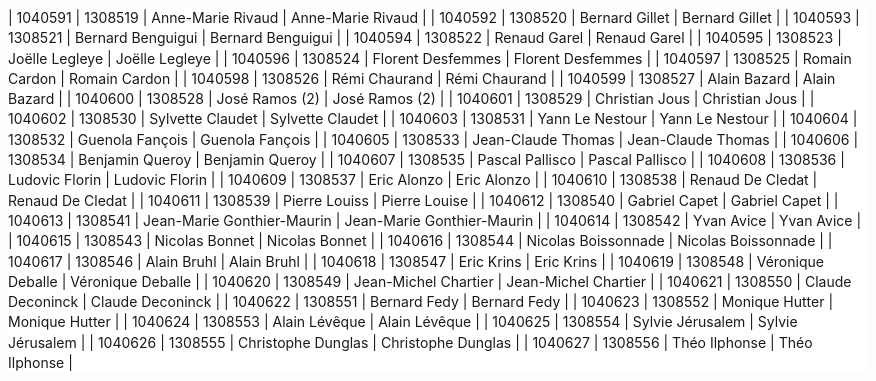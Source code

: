 | 1040591 | 1308519 | Anne-Marie Rivaud | Anne-Marie Rivaud |
| 1040592 | 1308520 | Bernard Gillet | Bernard Gillet |
| 1040593 | 1308521 | Bernard Benguigui | Bernard Benguigui |
| 1040594 | 1308522 | Renaud Garel | Renaud Garel |
| 1040595 | 1308523 | Joëlle Legleye | Joëlle Legleye |
| 1040596 | 1308524 | Florent Desfemmes | Florent Desfemmes |
| 1040597 | 1308525 | Romain Cardon | Romain Cardon |
| 1040598 | 1308526 | Rémi Chaurand | Rémi Chaurand |
| 1040599 | 1308527 | Alain Bazard | Alain Bazard |
| 1040600 | 1308528 | José Ramos (2) | José Ramos (2) |
| 1040601 | 1308529 | Christian Jous | Christian Jous |
| 1040602 | 1308530 | Sylvette Claudet | Sylvette Claudet |
| 1040603 | 1308531 | Yann Le Nestour | Yann Le Nestour |
| 1040604 | 1308532 | Guenola Fançois | Guenola Fançois |
| 1040605 | 1308533 | Jean-Claude Thomas | Jean-Claude Thomas |
| 1040606 | 1308534 | Benjamin Queroy | Benjamin Queroy |
| 1040607 | 1308535 | Pascal Pallisco | Pascal Pallisco |
| 1040608 | 1308536 | Ludovic Florin | Ludovic Florin |
| 1040609 | 1308537 | Eric Alonzo | Eric Alonzo |
| 1040610 | 1308538 | Renaud De Cledat | Renaud De Cledat |
| 1040611 | 1308539 | Pierre Louiss | Pierre Louise |
| 1040612 | 1308540 | Gabriel Capet | Gabriel Capet |
| 1040613 | 1308541 | Jean-Marie Gonthier-Maurin | Jean-Marie Gonthier-Maurin |
| 1040614 | 1308542 | Yvan Avice | Yvan Avice |
| 1040615 | 1308543 | Nicolas Bonnet | Nicolas Bonnet |
| 1040616 | 1308544 | Nicolas Boissonnade | Nicolas Boissonnade |
| 1040617 | 1308546 | Alain Bruhl | Alain Bruhl |
| 1040618 | 1308547 | Eric Krins | Eric Krins |
| 1040619 | 1308548 | Véronique Deballe | Véronique Deballe |
| 1040620 | 1308549 | Jean-Michel Chartier | Jean-Michel Chartier |
| 1040621 | 1308550 | Claude Deconinck | Claude Deconinck |
| 1040622 | 1308551 | Bernard Fedy | Bernard Fedy |
| 1040623 | 1308552 | Monique Hutter | Monique Hutter |
| 1040624 | 1308553 | Alain Lévêque | Alain Lévêque |
| 1040625 | 1308554 | Sylvie Jérusalem | Sylvie Jérusalem |
| 1040626 | 1308555 | Christophe Dunglas | Christophe Dunglas |
| 1040627 | 1308556 | Théo Ilphonse | Théo Ilphonse |
